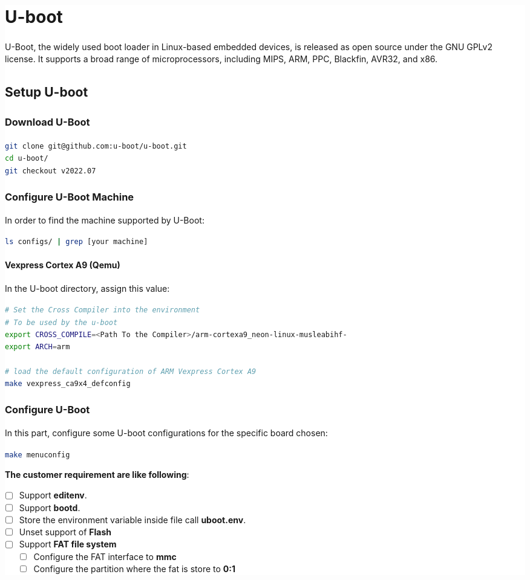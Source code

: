 # U-boot

U-Boot, the widely used boot loader in Linux-based embedded devices, is released as open source under the GNU GPLv2 license. It supports a broad range of microprocessors, including MIPS, ARM, PPC, Blackfin, AVR32, and x86.

## Setup U-boot

### Download U-Boot

```bash
git clone git@github.com:u-boot/u-boot.git
cd u-boot/
git checkout v2022.07
```

### Configure U-Boot Machine

In order to find the machine supported by U-Boot:

```bash
ls configs/ | grep [your machine] 
```

#### Vexpress Cortex A9 (Qemu)

In the U-boot directory, assign this value:

```bash
# Set the Cross Compiler into the environment
# To be used by the u-boot
export CROSS_COMPILE=<Path To the Compiler>/arm-cortexa9_neon-linux-musleabihf-
export ARCH=arm

# load the default configuration of ARM Vexpress Cortex A9
make vexpress_ca9x4_defconfig
```



### Configure U-Boot 

In this part, configure some U-boot configurations for the specific board chosen:

```bash
make menuconfig
```

**The customer requirement are like following**:

- [ ] Support **editenv**.
- [ ] Support **bootd**.
- [ ] Store the environment variable inside file call **uboot.env**.
- [ ] Unset support of **Flash**
- [ ] Support **FAT file system**
  - [ ] Configure the FAT interface to **mmc**
  - [ ] Configure the partition where the fat is store to **0:1**
